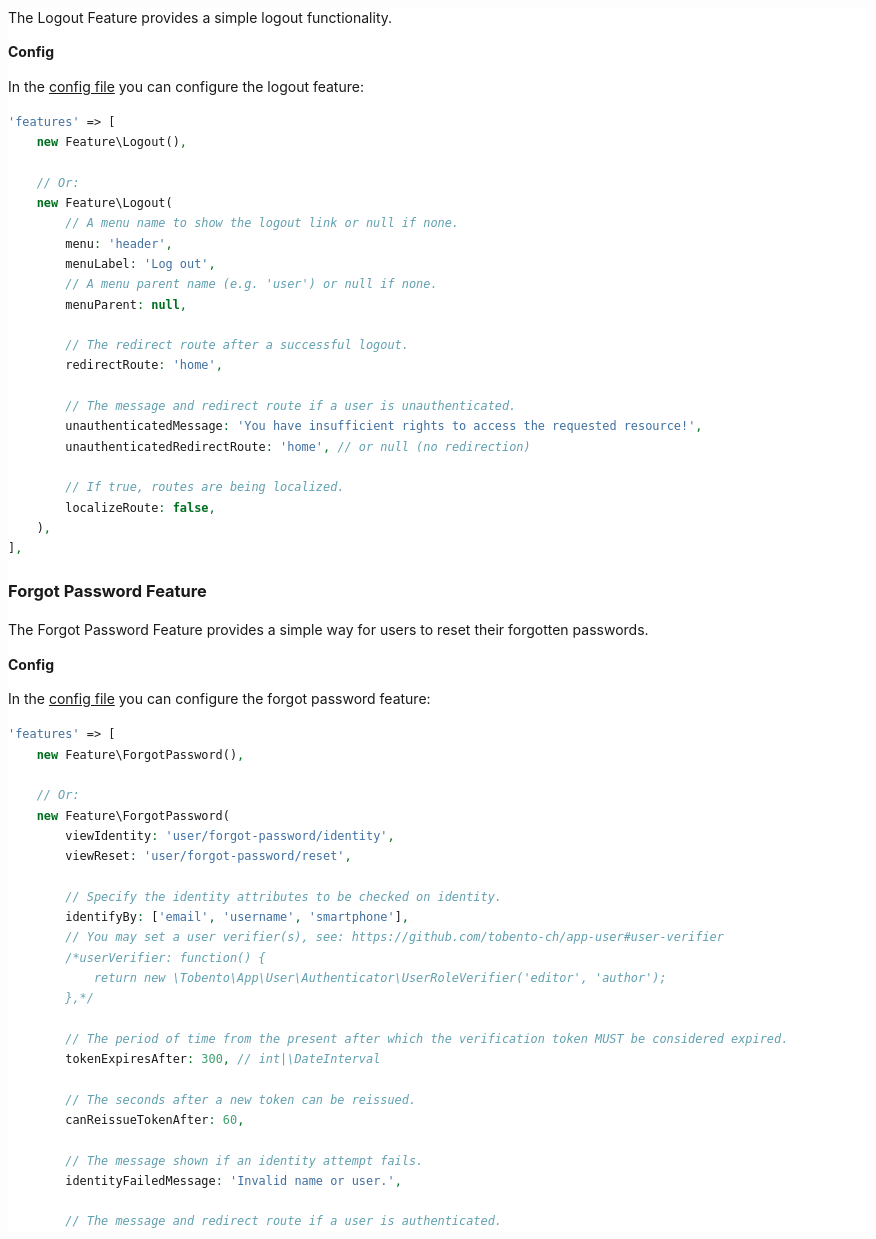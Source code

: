 The Logout Feature provides a simple logout functionality.

**Config**

In the [config file](#user-web-config) you can configure the logout feature:

```php
'features' => [
    new Feature\Logout(),
    
    // Or:
    new Feature\Logout(
        // A menu name to show the logout link or null if none.
        menu: 'header',
        menuLabel: 'Log out',
        // A menu parent name (e.g. 'user') or null if none.
        menuParent: null,

        // The redirect route after a successful logout.
        redirectRoute: 'home',

        // The message and redirect route if a user is unauthenticated.
        unauthenticatedMessage: 'You have insufficient rights to access the requested resource!',
        unauthenticatedRedirectRoute: 'home', // or null (no redirection)

        // If true, routes are being localized.
        localizeRoute: false,
    ),
],
```

### Forgot Password Feature

The Forgot Password Feature provides a simple way for users to reset their forgotten passwords.

**Config**

In the [config file](#user-web-config) you can configure the forgot password feature:

```php
'features' => [
    new Feature\ForgotPassword(),
    
    // Or:
    new Feature\ForgotPassword(
        viewIdentity: 'user/forgot-password/identity',
        viewReset: 'user/forgot-password/reset',

        // Specify the identity attributes to be checked on identity.
        identifyBy: ['email', 'username', 'smartphone'],
        // You may set a user verifier(s), see: https://github.com/tobento-ch/app-user#user-verifier
        /*userVerifier: function() {
            return new \Tobento\App\User\Authenticator\UserRoleVerifier('editor', 'author');
        },*/
        
        // The period of time from the present after which the verification token MUST be considered expired.
        tokenExpiresAfter: 300, // int|\DateInterval
        
        // The seconds after a new token can be reissued.
        canReissueTokenAfter: 60,
            
        // The message shown if an identity attempt fails.
        identityFailedMessage: 'Invalid name or user.',

        // The message and redirect route if a user is authenticated.
```